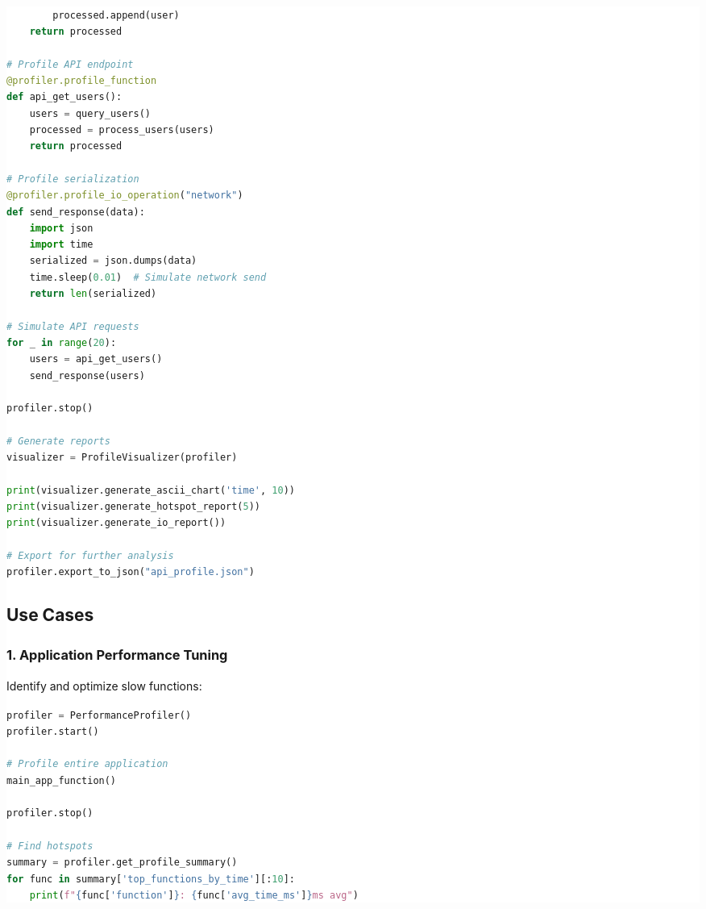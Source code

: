 ```python
        processed.append(user)
    return processed

# Profile API endpoint
@profiler.profile_function
def api_get_users():
    users = query_users()
    processed = process_users(users)
    return processed

# Profile serialization
@profiler.profile_io_operation("network")
def send_response(data):
    import json
    import time
    serialized = json.dumps(data)
    time.sleep(0.01)  # Simulate network send
    return len(serialized)

# Simulate API requests
for _ in range(20):
    users = api_get_users()
    send_response(users)

profiler.stop()

# Generate reports
visualizer = ProfileVisualizer(profiler)

print(visualizer.generate_ascii_chart('time', 10))
print(visualizer.generate_hotspot_report(5))
print(visualizer.generate_io_report())

# Export for further analysis
profiler.export_to_json("api_profile.json")
```

## Use Cases

### 1. Application Performance Tuning

Identify and optimize slow functions:

```python
profiler = PerformanceProfiler()
profiler.start()

# Profile entire application
main_app_function()

profiler.stop()

# Find hotspots
summary = profiler.get_profile_summary()
for func in summary['top_functions_by_time'][:10]:
    print(f"{func['function']}: {func['avg_time_ms']}ms avg")
```
